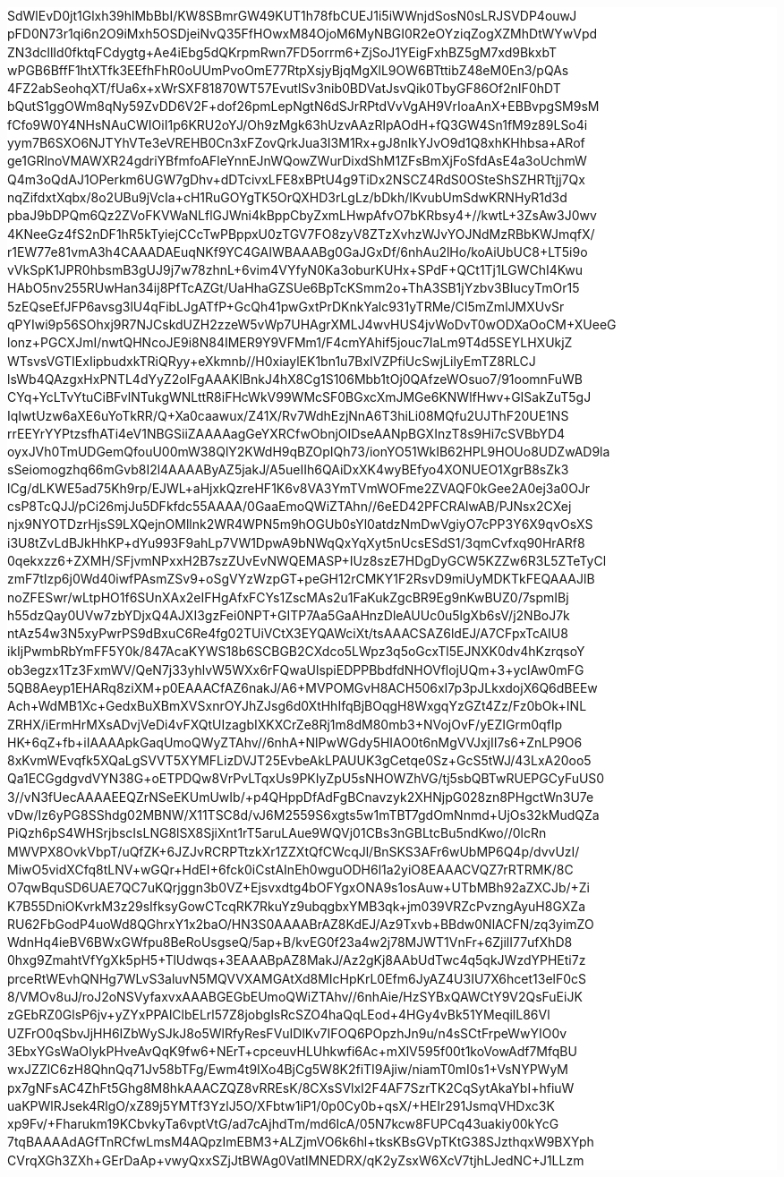 SdWlEvD0jt1Glxh39hlMbBbI/KW8SBmrGW49KUT1h78fbCUEJ1i5iWWnjdSosN0sLRJSVDP4ouwJ
pFD0N73r1qi6n2O9iMxh5OSDjeiNvQ35FfHOwxM84OjoM6MyNBGI0R2eOYziqZogXZMhDtWYwVpd
ZN3dcllId0fktqFCdygtg+Ae4iEbg5dQKrpmRwn7FD5orrm6+ZjSoJ1YEigFxhBZ5gM7xd9BkxbT
wPGB6BffF1htXTfk3EEfhFhR0oUUmPvoOmE77RtpXsjyBjqMgXlL9OW6BTttibZ48eM0En3/pQAs
4FZ2abSeohqXT/fUa6x+xWrSXF81870WT57EvutlSv3nib0BDVatJsvQik0TbyGF86Of2nIF0hDT
bQutS1ggOWm8qNy59ZvDD6V2F+dof26pmLepNgtN6dSJrRPtdVvVgAH9VrIoaAnX+EBBvpgSM9sM
fCfo9W0Y4NHsNAuCWIOiI1p6KRU2oYJ/Oh9zMgk63hUzvAAzRlpAOdH+fQ3GW4Sn1fM9z89LSo4i
yym7B6SXO6NJTYhVTe3eVREHB0Cn3xFZovQrkJua3I3M1Rx+gJ8nIkYJvO9d1Q8xhKHhbsa+ARof
ge1GRlnoVMAWXR24gdriYBfmfoAFleYnnEJnWQowZWurDixdShM1ZFsBmXjFoSfdAsE4a3oUchmW
Q4m3oQdAJ1OPerkm6UGW7gDhv+dDTcivxLFE8xBPtU4g9TiDx2NSCZ4RdS0OSteShSZHRTtjj7Qx
nqZifdxtXqbx/8o2UBu9jVcIa+cH1RuGOYgTK5OrQXHD3rLgLz/bDkh/lKvubUmSdwKRNHyR1d3d
pbaJ9bDPQm6Qz2ZVoFKVWaNLflGJWni4kBppCbyZxmLHwpAfvO7bKRbsy4+//kwtL+3ZsAw3J0wv
4KNeeGz4fS2nDF1hR5kTyiejCCcTwPBppxU0zTGV7FO8zyV8ZTzXvhzWJvYOJNdMzRBbKWJmqfX/
r1EW77e81vmA3h4CAAADAEuqNKf9YC4GAIWBAAABg0GaJGxDf/6nhAu2lHo/koAiUbUC8+LT5i9o
vVkSpK1JPR0hbsmB3gUJ9j7w78zhnL+6vim4VYfyN0Ka3oburKUHx+SPdF+QCt1Tj1LGWChI4Kwu
HAbO5nv255RUwHan34ij8PfTcAZGt/UaHhaGZSUe6BpTcKSmm2o+ThA3SB1jYzbv3BIucyTmOr15
5zEQseEfJFP6avsg3lU4qFibLJgATfP+GcQh41pwGxtPrDKnkYalc931yTRMe/CI5mZmlJMXUvSr
qPYIwi9p56SOhxj9R7NJCskdUZH2zzeW5vWp7UHAgrXMLJ4wvHUS4jvWoDvT0wODXaOoCM+XUeeG
lonz+PGCXJmI/nwtQHNcoJE9i8N84IMER9Y9VFMm1/F4cmYAhif5jouc7IaLm9T4d5SEYLHXUkjZ
WTsvsVGTIExIipbudxkTRiQRyy+eXkmnb//H0xiaylEK1bn1u7BxIVZPfiUcSwjLilyEmTZ8RLCJ
lsWb4QAzgxHxPNTL4dYyZ2oIFgAAAKlBnkJ4hX8Cg1S106Mbb1tOj0QAfzeWOsuo7/91oomnFuWB
CYq+YcLTvYtuCiBFvlNTukgWNLttR8iFHcWkV99WMcSF0BGxcXmJMGe6KNWlfHwv+GISakZuT5gJ
IqIwtUzw6aXE6uYoTkRR/Q+Xa0caawux/Z41X/Rv7WdhEzjNnA6T3hiLi08MQfu2UJThF20UE1NS
rrEEYrYYPtzsfhATi4eV1NBGSiiZAAAAagGeYXRCfwObnjOIDseAANpBGXInzT8s9Hi7cSVBbYD4
oyxJVh0TmUDGemQfouU00mW38QlY2KWdH9qBZOpIQh73/ionYO51WkIB62HPL9HOUo8UDZwAD9la
sSeiomogzhq66mGvb8I2l4AAAAByAZ5jakJ/A5ueIIh6QAiDxXK4wyBEfyo4XONUEO1XgrB8sZk3
lCg/dLKWE5ad75Kh9rp/EJWL+aHjxkQzreHF1K6v8VA3YmTVmWOFme2ZVAQF0kGee2A0ej3a0OJr
csP8TcQJJ/pCi26mjJu5DFkfdc55AAAA/0GaaEmoQWiZTAhn//6eED42PFCRAlwAB/PJNsx2CXej
njx9NYOTDzrHjsS9LXQejnOMllnk2WR4WPN5m9hOGUb0sYl0atdzNmDwVgiyO7cPP3Y6X9qvOsXS
i3U8tZvLdBJkHhKP+dYu993F9ahLp7VW1DpwA9bNWqQxYqXyt5nUcsESdS1/3qmCvfxq90HrARf8
0qekxzz6+ZXMH/SFjvmNPxxH2B7szZUvEvNWQEMASP+IUz8szE7HDgDyGCW5KZZw6R3L5ZTeTyCl
zmF7tIzp6j0Wd40iwfPAsmZSv9+oSgVYzWzpGT+peGH12rCMKY1F2RsvD9miUyMDKTkFEQAAAJlB
noZFESwr/wLtpHO1f6SUnXAx2eIFHgAfxFCYs1ZscMAs2u1FaKukZgcBR9Eg9nKwBUZ0/7spmIBj
h55dzQay0UVw7zbYDjxQ4AJXI3gzFei0NPT+GITP7Aa5GaAHnzDleAUUc0u5lgXb6sV/j2NBoJ7k
ntAz54w3N5xyPwrPS9dBxuC6Re4fg02TUiVCtX3EYQAWciXt/tsAAACSAZ6ldEJ/A7CFpxTcAIU8
ikIjPwmbRbYmFF5Y0k/847AcaKYWS18b6SCBGB2CXdco5LWpz3q5oGcxTl5EJNXK0dv4hKzrqsoY
ob3egzx1Tz3FxmWV/QeN7j33yhlvW5WXx6rFQwaUlspiEDPPBbdfdNHOVflojUQm+3+yclAw0mFG
5QB8Aeyp1EHARq8ziXM+p0EAAACfAZ6nakJ/A6+MVPOMGvH8ACH506xI7p3pJLkxdojX6Q6dBEEw
Ach+WdMB1Xc+GedxBuXBmXVSxnrOYJhZJsg6d0XtHhIfqBjBOqgH8WxgqYzGZt4Zz/Fz0bOk+INL
ZRHX/iErmHrMXsADvjVeDi4vFXQtUIzagbIXKXCrZe8Rj1m8dM80mb3+NVojOvF/yEZIGrm0qfIp
HK+6qZ+fb+iIAAAApkGaqUmoQWyZTAhv//6nhA+NlPwWGdy5HIAO0t6nMgVVJxjII7s6+ZnLP9O6
8xKvmWEvqfk5XQaLgSVVT5XYMFLizDVJT25EvbeAkLPAUUK3gCetqe0Sz+GcS5tWJ/43LxA20oo5
Qa1ECGgdgvdVYN38G+oETPDQw8VrPvLTqxUs9PKIyZpU5sNHOWZhVG/tj5sbQBTwRUEPGCyFuUS0
3//vN3fUecAAAAEEQZrNSeEKUmUwIb/+p4QHppDfAdFgBCnavzyk2XHNjpG028zn8PHgctWn3U7e
vDw/Iz6yPG8SShdg02MBNW/X11TSC8d/vJ6M2559S6xgts5w1mTBT7gdOmNnmd+UjOs32kMudQZa
PiQzh6pS4WHSrjbscIsLNG8lSX8SjiXnt1rT5aruLAue9WQVj01CBs3nGBLtcBu5ndKwo//0lcRn
MWVPX8OvkVbpT/uQfZK+6JZJvRCRPTtzkXr1ZZXtQfCWcqJl/BnSKS3AFr6wUbMP6Q4p/dvvUzI/
MiwO5vidXCfq8tLNV+wGQr+HdEI+6fck0iCstAInEh0wguODH6l1a2yiO8EAAACVQZ7rRTRMK/8C
O7qwBquSD6UAE7QC7uKQrjggn3b0VZ+Ejsvxdtg4bOFYgxONA9s1osAuw+UTbMBh92aZXCJb/+Zi
K7B55DniOKvrkM3z29sIfksyGowCTcqRK7RkuYz9ubqgbxYMB3qk+jm039VRZcPvzngAyuH8GXZa
RU62FbGodP4uoWd8QGhrxY1x2baO/HN3S0AAAABrAZ8KdEJ/Az9Txvb+BBdw0NlACFN/zq3yimZO
WdnHq4ieBV6BWxGWfpu8BeRoUsgseQ/5ap+B/kvEG0f23a4w2j78MJWT1VnFr+6ZjilI77ufXhD8
0hxg9ZmahtVfYgXk5pH5+TlUdwqs+3EAAABpAZ8MakJ/Az2gKj8AAbUdTwc4q5qkJWzdYPHEti7z
prceRtWEvhQNHg7WLvS3aluvN5MQVVXAMGAtXd8MIcHpKrL0Efm6JyAZ4U3IU7X6hcet13elF0cS
8/VMOv8uJ/roJ2oNSVyfaxvxAAABGEGbEUmoQWiZTAhv//6nhAie/HzSYBxQAWCtY9V2QsFuEiJK
zGEbRZ0GlsP6jv+yZYxPPAlClbELrl57Z8jobglsRcSZO4haQqLEod+4HGy4vBk51YMeqilL86Vl
UZFrO0qSbvJjHH6IZbWySJkJ8o5WlRfyResFVuIDlKv7IFOQ6POpzhJn9u/n4sSCtFrpeWwYIO0v
3EbxYGsWaOIykPHveAvQqK9fw6+NErT+cpceuvHLUhkwfi6Ac+mXlV595f00t1koVowAdf7MfqBU
wxJZZlC6zH8QhnQq71Jv58bTFg/Ewm4t9IXo4BjCg5W8K2fiTI9Ajiw/niamT0mI0s1+VsNYPWyM
px7gNFsAC4ZhFt5Ghg8M8hkAAACZQZ8vRREsK/8CXsSVlxI2F4AF7SzrTK2CqSytAkaYbI+hfiuW
uaKPWlRJsek4RlgO/xZ89j5YMTf3YzlJ5O/XFbtw1iP1/0p0Cy0b+qsX/+HEIr291JsmqVHDxc3K
xp9Fv/+Fharukm19KCbvkyTa6vptVtG/ad7cAjhdTm/md6IcA/05N7kcw8FUPCq43uakiy00kYcG
7tqBAAAAdAGfTnRCfwLmsM4AQpzImEBM3+ALZjmVO6k6hl+tksKBsGVpTKtG38SJzthqxW9BXYph
CVrqXGh3ZXh+GErDaAp+vwyQxxSZjJtBWAg0VatlMNEDRX/qK2yZsxW6XcV7tjhLJedNC+J1LLzm